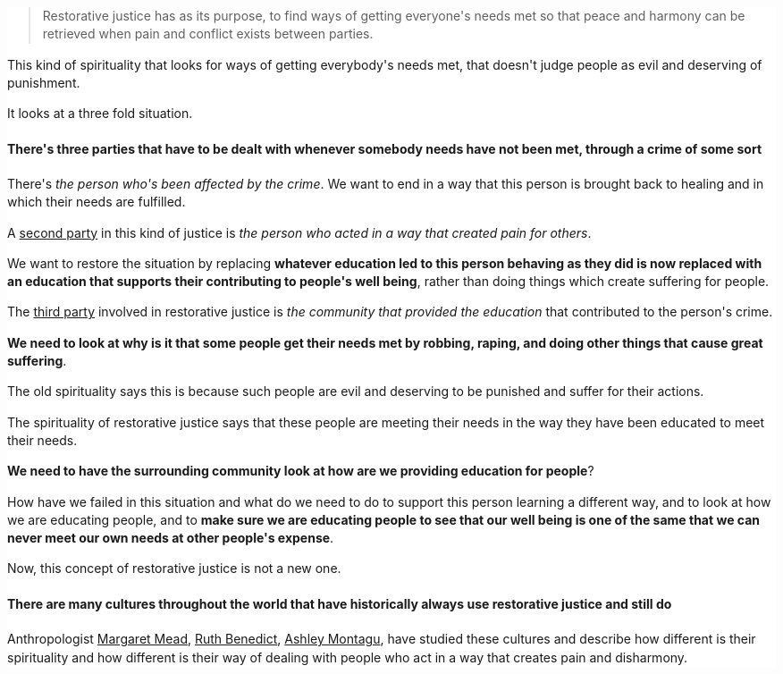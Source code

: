 > Restorative justice has as its purpose, to find ways of getting everyone's
> needs met so that peace and harmony can be retrieved when pain and conflict
> exists between parties.

This kind of spirituality that looks for ways of getting everybody's needs met,
that doesn't judge people as evil and deserving of punishment.

It looks at a three fold situation.

#### There's three parties that have to be dealt with whenever somebody needs have not been met, through a crime of some sort

There's *the person who's been affected by the crime*. We want to end in a way
that this person is brought back to healing and in which their needs are
fulfilled.

A <u>second party</u> in this kind of justice is *the person who acted in a way
that created pain for others*.

We want to restore the situation by replacing **whatever education led to this
person behaving as they did is now replaced with an education that supports
their contributing to people's well being**, rather than doing things which
create suffering for people.

The <u>third party</u> involved in restorative justice is *the community that
provided the education* that contributed to the person's crime.

**We need to look at why is it that some people get their needs met by robbing,
raping, and doing other things that cause great suffering**.

The old spirituality says this is because such people are evil and deserving to
be punished and suffer for their actions.

The spirituality of restorative justice says that these people are meeting their
needs in the way they have been educated to meet their needs.

**We need to have the surrounding community look at how are we providing
education for people**?

How have we failed in this situation and what do we need to do to support this
person learning a different way, and to look at how we are educating people, and
to **make sure we are educating people to see that our well being is one of the
same that we can never meet our own needs at other people's expense**.

Now, this concept of restorative justice is not a new one.

#### There are many cultures throughout the world that have historically always use restorative justice and still do

Anthropologist
[Margaret Mead](https://scholarship.law.nd.edu/cgi/viewcontent.cgi?article=1058&context=nd_naturallaw_forum),
[Ruth Benedict](https://specialcollections.vassar.edu/collections/manuscripts/findingaids/benedict_ruth.html),
[Ashley Montagu](https://www.nytimes.com/1999/11/28/nyregion/ashley-montagu-94-author-and-popular-anthropologist.html),
have studied these cultures and describe how different is their spirituality and
how different is their way of dealing with people who act in a way that creates
pain and disharmony.
